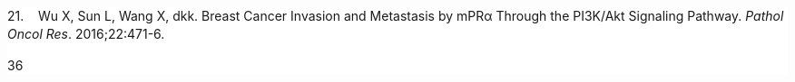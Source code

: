 <p><span class="font8">21. &nbsp;&nbsp;&nbsp;Wu X, Sun L, Wang X, dkk. Breast Cancer Invasion and Metastasis by mPRα Through the PI3K/Akt Signaling Pathway. </span><span class="font8" style="font-style:italic;">Pathol Oncol Res</span><span class="font8">. 2016;22:471-6.</span></p></li></ul>
<p><span class="font7">36</span></p>